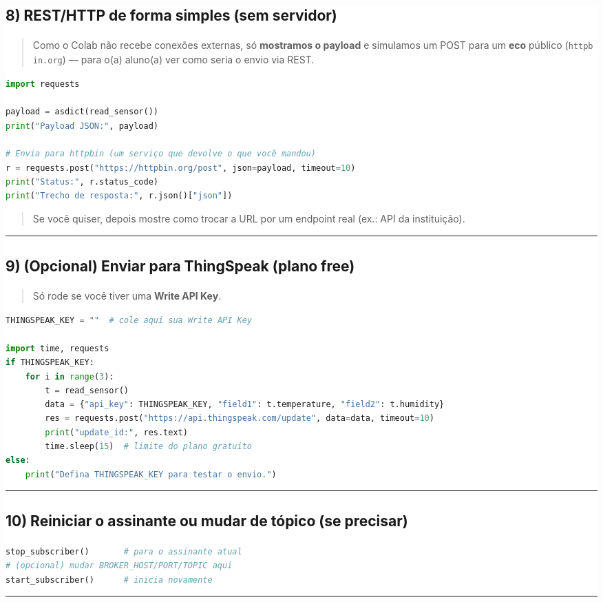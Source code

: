 
## 8) REST/HTTP de forma simples (sem servidor)

> Como o Colab não recebe conexões externas, só **mostramos o payload** e simulamos um POST para um **eco** público (`httpbin.org`) — para o(a) aluno(a) ver como seria o envio via REST.

```python
import requests

payload = asdict(read_sensor())
print("Payload JSON:", payload)

# Envia para httpbin (um serviço que devolve o que você mandou)
r = requests.post("https://httpbin.org/post", json=payload, timeout=10)
print("Status:", r.status_code)
print("Trecho de resposta:", r.json()["json"])
```

> Se você quiser, depois mostre como trocar a URL por um endpoint real (ex.: API da instituição).

---

## 9) (Opcional) Enviar para ThingSpeak (plano free)

> Só rode se você tiver uma **Write API Key**.

```python
THINGSPEAK_KEY = ""  # cole aqui sua Write API Key

import time, requests
if THINGSPEAK_KEY:
    for i in range(3):
        t = read_sensor()
        data = {"api_key": THINGSPEAK_KEY, "field1": t.temperature, "field2": t.humidity}
        res = requests.post("https://api.thingspeak.com/update", data=data, timeout=10)
        print("update_id:", res.text)
        time.sleep(15)  # limite do plano gratuito
else:
    print("Defina THINGSPEAK_KEY para testar o envio.")
```

---

## 10) Reiniciar o assinante ou mudar de tópico (se precisar)

```python
stop_subscriber()       # para o assinante atual
# (opcional) mudar BROKER_HOST/PORT/TOPIC aqui
start_subscriber()      # inicia novamente
```

---
